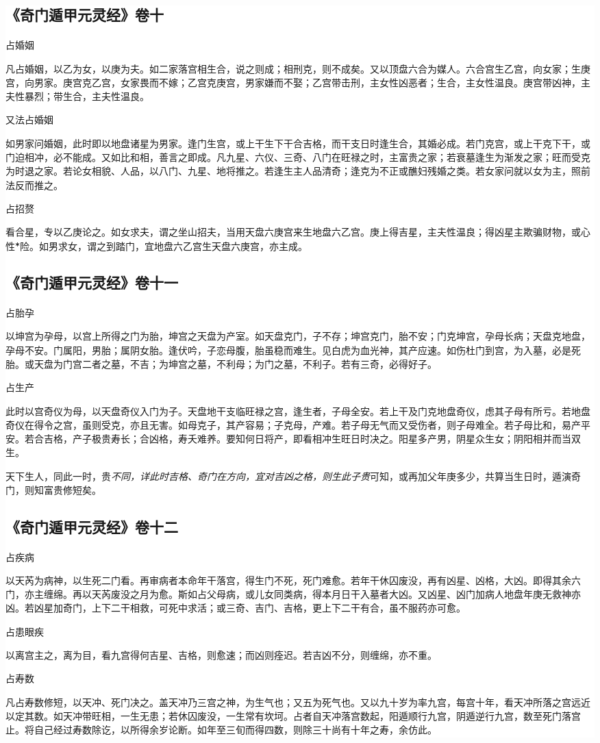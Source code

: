 ## 《奇门遁甲元灵经》卷十

占婚姻

凡占婚姻，以乙为女，以庚为夫。如二家落宫相生合，说之则成；相刑克，则不成矣。又以顶盘六合为媒人。六合宫生乙宫，向女家；生庚宫，向男家。庚宫克乙宫，女家畏而不嫁；乙宫克庚宫，男家嫌而不娶；乙宫带击刑，主女性凶恶者；生合，主女性温良。庚宫带凶神，主夫性暴烈；带生合，主夫性温良。

又法占婚姻

如男家问婚姻，此时即以地盘诸星为男家。逢门生宫，或上干生下干合吉格，而干支日时逢生合，其婚必成。若门克宫，或上干克下干，或门迫相冲，必不能成。又如比和相，善言之即成。凡九星、六仪、三奇、八门在旺禄之时，主富贵之家；若衰墓逢生为渐发之家；旺而受克为时退之家。若论女相貌、人品，以八门、九星、地将推之。若逢生主人品清奇；逢克为不正或醮妇残婚之类。若女家问就以女为主，照前法反而推之。

占招赘

看合星，专以乙庚论之。如女求夫，谓之坐山招夫，当用天盘六庚宫来生地盘六乙宫。庚上得吉星，主夫性温良；得凶星主欺骗财物，或心性\*险。如男求女，谓之到踏门，宜地盘六乙宫生天盘六庚宫，亦主成。

## 《奇门遁甲元灵经》卷十一

占胎孕

以坤宫为孕母，以宫上所得之门为胎，坤宫之天盘为产室。如天盘克门，子不存；坤宫克门，胎不安；门克坤宫，孕母长病；天盘克地盘，孕母不安。门属阳，男胎；属阴女胎。逢伏吟，子恋母腹，胎虽稳而难生。见白虎为血光神，其产应速。如伤杜门到宫，为入墓，必是死胎。或天盘为门宫二者之墓，不吉；为坤宫之墓，不利母；为门之墓，不利子。若有三奇，必得好子。

占生产

此时以宫奇仪为母，以天盘奇仪入门为子。天盘地干支临旺禄之宫，逢生者，子母全安。若上干及门克地盘奇仪，虑其子母有所亏。若地盘奇仪在得令之宫，虽则受克，亦且无害。如母克子，其产容易；子克母，产难。若子母无气而又受伤者，则子母难全。若子母比和，易产平安。若合吉格，产子极贵寿长；合凶格，寿夭难养。要知何日将产，即看相冲生旺日时决之。阳星多产男，阴星众生女；阴阳相并而当双生。

天下生人，同此一时，贵*不同，详此时吉格、奇门在方向，宜对吉凶之格，则生此子贵*可知，或再加父年庚多少，共算当生日时，遁演奇门，则知富贵修短矣。

## 《奇门遁甲元灵经》卷十二

占疾病

以天芮为病神，以生死二门看。再审病者本命年干落宫，得生门不死，死门难愈。若年干休囚废没，再有凶星、凶格，大凶。即得其余六门，亦主缠绵。再以天芮废没之月为愈。斯如占父母病，或儿女同类病，得本月日干入墓者大凶。又凶星、凶门加病人地盘年庚无救神亦凶。若凶星加奇门，上下二干相救，可死中求活；或三奇、吉门、吉格，更上下二干有合，虽不服药亦可愈。

占患眼疾

以离宫主之，离为目，看九宫得何吉星、吉格，则愈速；而凶则痊迟。若吉凶不分，则缠绵，亦不重。

占寿数

凡占寿数修短，以天冲、死门决之。盖天冲乃三宫之神，为生气也；又五为死气也。又以九十岁为率九宫，每宫十年，看天冲所落之宫远近以定其数。如天冲带旺相，一生无患；若休囚废没，一生常有坎坷。占者自天冲落宫数起，阳遁顺行九宫，阴遁逆行九宫，数至死门落宫止。将自己经过寿数除讫，以所得余岁论断。如年至三旬而得四数，则除三十尚有十年之寿，余仿此。
